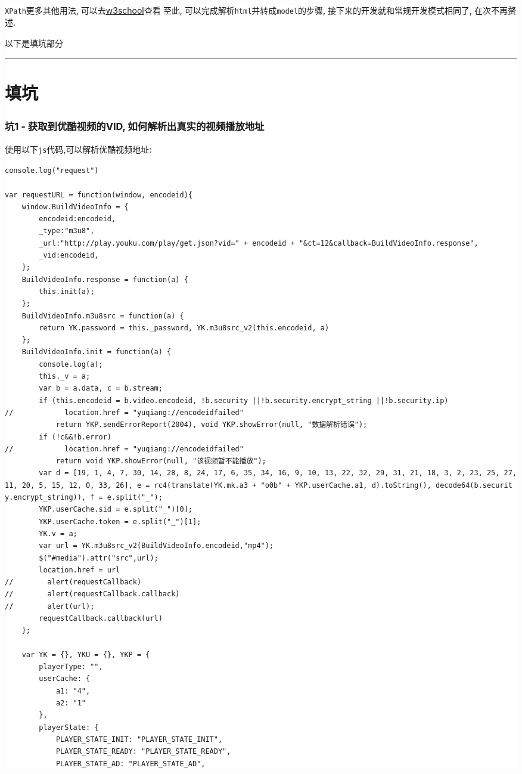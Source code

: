 `XPath`更多其他用法, 可以去[w3school](http://www.w3school.com.cn/xpath/xpath_syntax.asp)查看
至此, 可以完成解析`html`并转成`model`的步骤, 接下来的开发就和常规开发模式相同了, 在次不再赘述.

以下是填坑部分

---

# 填坑
### 坑1 -  获取到优酷视频的VID, 如何解析出真实的视频播放地址
使用以下`js`代码,可以解析优酷视频地址:
```
console.log("request")

var requestURL = function(window, encodeid){
    window.BuildVideoInfo = {
        encodeid:encodeid,
        _type:"m3u8",
        _url:"http://play.youku.com/play/get.json?vid=" + encodeid + "&ct=12&callback=BuildVideoInfo.response",
        _vid:encodeid,
    };
    BuildVideoInfo.response = function(a) {
        this.init(a);
    };
    BuildVideoInfo.m3u8src = function(a) {
        return YK.password = this._password, YK.m3u8src_v2(this.encodeid, a)
    };
    BuildVideoInfo.init = function(a) {
        console.log(a);
        this._v = a;
        var b = a.data, c = b.stream;
        if (this.encodeid = b.video.encodeid, !b.security ||!b.security.encrypt_string ||!b.security.ip)
//            location.href = "yuqiang://encodeidfailed"
            return YKP.sendErrorReport(2004), void YKP.showError(null, "数据解析错误");
        if (!c&&!b.error)
//            location.href = "yuqiang://encodeidfailed"
            return void YKP.showError(null, "该视频暂不能播放");
        var d = [19, 1, 4, 7, 30, 14, 28, 8, 24, 17, 6, 35, 34, 16, 9, 10, 13, 22, 32, 29, 31, 21, 18, 3, 2, 23, 25, 27, 11, 20, 5, 15, 12, 0, 33, 26], e = rc4(translate(YK.mk.a3 + "o0b" + YKP.userCache.a1, d).toString(), decode64(b.security.encrypt_string)), f = e.split("_");
        YKP.userCache.sid = e.split("_")[0];
        YKP.userCache.token = e.split("_")[1];
        YK.v = a;
        var url = YK.m3u8src_v2(BuildVideoInfo.encodeid,"mp4");
        $("#media").attr("src",url);
        location.href = url
//        alert(requestCallback)
//        alert(requestCallback.callback)
//        alert(url);
        requestCallback.callback(url)
    };
    
    var YK = {}, YKU = {}, YKP = {
        playerType: "",
        userCache: {
            a1: "4",
            a2: "1"
        },
        playerState: {
            PLAYER_STATE_INIT: "PLAYER_STATE_INIT",
            PLAYER_STATE_READY: "PLAYER_STATE_READY",
            PLAYER_STATE_AD: "PLAYER_STATE_AD",
```

[jekyll-docs]: https://jekyllrb.com/docs/home
[jekyll-gh]:   https://github.com/jekyll/jekyll
[jekyll-talk]: https://talk.jekyllrb.com/